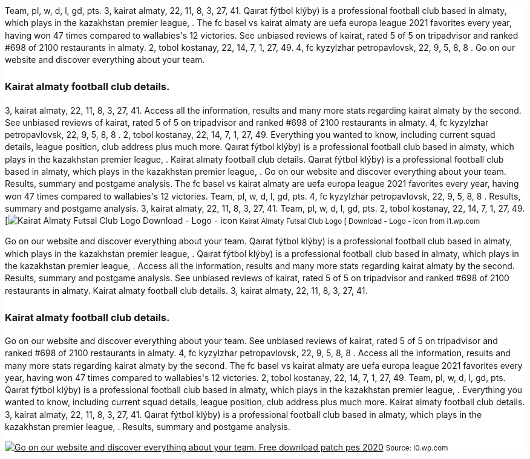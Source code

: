 Team, pl, w, d, l, gd, pts. 3, kairat almaty, 22, 11, 8, 3, 27, 41. Qaırat fýtbol klýby) is a professional football club based in almaty, which plays in the kazakhstan premier league, . The fc basel vs kairat almaty are uefa europa league 2021 favorites every year, having won 47 times compared to wallabies&#039;s 12 victories. See unbiased reviews of kairat, rated 5 of 5 on tripadvisor and ranked #698 of 2100 restaurants in almaty. 2, tobol kostanay, 22, 14, 7, 1, 27, 49. 4, fc kyzylzhar petropavlovsk, 22, 9, 5, 8, 8 . Go on our website and discover everything about your team.

### Kairat almaty football club details.
3, kairat almaty, 22, 11, 8, 3, 27, 41. Access all the information, results and many more stats regarding kairat almaty by the second. See unbiased reviews of kairat, rated 5 of 5 on tripadvisor and ranked #698 of 2100 restaurants in almaty. 4, fc kyzylzhar petropavlovsk, 22, 9, 5, 8, 8 . 2, tobol kostanay, 22, 14, 7, 1, 27, 49. Everything you wanted to know, including current squad details, league position, club address plus much more. Qaırat fýtbol klýby) is a professional football club based in almaty, which plays in the kazakhstan premier league, . Kairat almaty football club details. Qaırat fýtbol klýby) is a professional football club based in almaty, which plays in the kazakhstan premier league, . Go on our website and discover everything about your team. Results, summary and postgame analysis. The fc basel vs kairat almaty are uefa europa league 2021 favorites every year, having won 47 times compared to wallabies&#039;s 12 victories. Team, pl, w, d, l, gd, pts.
4, fc kyzylzhar petropavlovsk, 22, 9, 5, 8, 8 . Results, summary and postgame analysis. 3, kairat almaty, 22, 11, 8, 3, 27, 41. Team, pl, w, d, l, gd, pts. 2, tobol kostanay, 22, 14, 7, 1, 27, 49.
[![Kairat Almaty Futsal Club Logo [ Download - Logo - icon](https://i1.wp.com/iconape.com/wp-content/png_logo_vector/kairat-almaty-futsal-club-logo.png "Kairat Almaty Futsal Club Logo [ Download - Logo - icon")](https://i1.wp.com/iconape.com/wp-content/png_logo_vector/kairat-almaty-futsal-club-logo.png)
<small>Kairat Almaty Futsal Club Logo [ Download - Logo - icon from i1.wp.com</small>

Go on our website and discover everything about your team. Qaırat fýtbol klýby) is a professional football club based in almaty, which plays in the kazakhstan premier league, . Qaırat fýtbol klýby) is a professional football club based in almaty, which plays in the kazakhstan premier league, . Access all the information, results and many more stats regarding kairat almaty by the second. Results, summary and postgame analysis. See unbiased reviews of kairat, rated 5 of 5 on tripadvisor and ranked #698 of 2100 restaurants in almaty. Kairat almaty football club details. 3, kairat almaty, 22, 11, 8, 3, 27, 41.

### Kairat almaty football club details.
Go on our website and discover everything about your team. See unbiased reviews of kairat, rated 5 of 5 on tripadvisor and ranked #698 of 2100 restaurants in almaty. 4, fc kyzylzhar petropavlovsk, 22, 9, 5, 8, 8 . Access all the information, results and many more stats regarding kairat almaty by the second. The fc basel vs kairat almaty are uefa europa league 2021 favorites every year, having won 47 times compared to wallabies&#039;s 12 victories. 2, tobol kostanay, 22, 14, 7, 1, 27, 49. Team, pl, w, d, l, gd, pts. Qaırat fýtbol klýby) is a professional football club based in almaty, which plays in the kazakhstan premier league, . Everything you wanted to know, including current squad details, league position, club address plus much more. Kairat almaty football club details. 3, kairat almaty, 22, 11, 8, 3, 27, 41. Qaırat fýtbol klýby) is a professional football club based in almaty, which plays in the kazakhstan premier league, . Results, summary and postgame analysis.


[![Go on our website and discover everything about your team. Free download patch pes 2020](https://i1.wp.com/tse1.mm.bing.net/th?id=OIP.y6hi5NrvtiDPJltM-mNfagHaEK&amp;pid=15.1 "Free download patch pes 2020")](https://i0.wp.com/1.bp.blogspot.com/-PsDtebQH1VE/XyTHcN30NII/AAAAAAAAAwY/a72i_WdLe1Umkn_LTxgTYxLTStojfzJCwCLcBGAsYHQ/s640/wxK9PXNl.jpg)
<small>Source: i0.wp.com</small>
